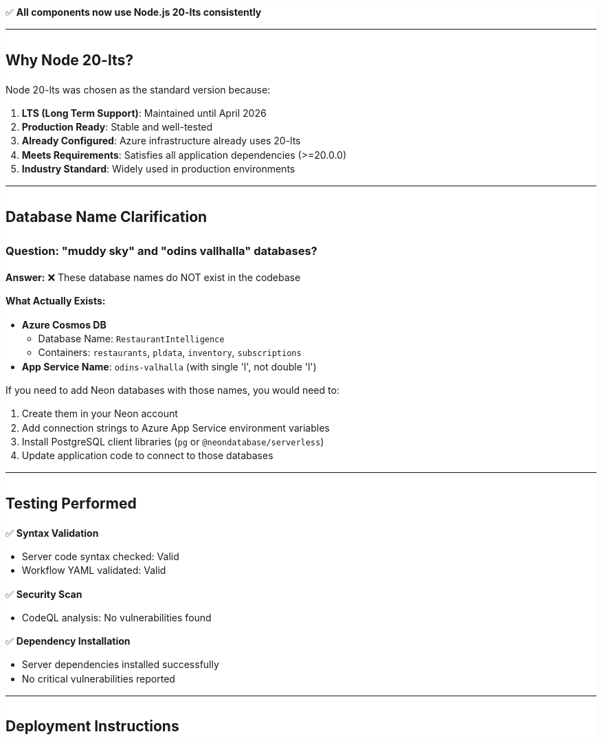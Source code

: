 ✅ **All components now use Node.js 20-lts consistently**

---

## Why Node 20-lts?

Node 20-lts was chosen as the standard version because:

1. **LTS (Long Term Support)**: Maintained until April 2026
2. **Production Ready**: Stable and well-tested
3. **Already Configured**: Azure infrastructure already uses 20-lts
4. **Meets Requirements**: Satisfies all application dependencies (>=20.0.0)
5. **Industry Standard**: Widely used in production environments

---

## Database Name Clarification

### Question: "muddy sky" and "odins vallhalla" databases?

**Answer:** ❌ These database names do NOT exist in the codebase

**What Actually Exists:**
- **Azure Cosmos DB** 
  - Database Name: `RestaurantIntelligence`
  - Containers: `restaurants`, `pldata`, `inventory`, `subscriptions`
- **App Service Name**: `odins-valhalla` (with single 'l', not double 'l')

If you need to add Neon databases with those names, you would need to:
1. Create them in your Neon account
2. Add connection strings to Azure App Service environment variables
3. Install PostgreSQL client libraries (`pg` or `@neondatabase/serverless`)
4. Update application code to connect to those databases

---

## Testing Performed

✅ **Syntax Validation**
- Server code syntax checked: Valid
- Workflow YAML validated: Valid

✅ **Security Scan**
- CodeQL analysis: No vulnerabilities found

✅ **Dependency Installation**
- Server dependencies installed successfully
- No critical vulnerabilities reported

---

## Deployment Instructions
